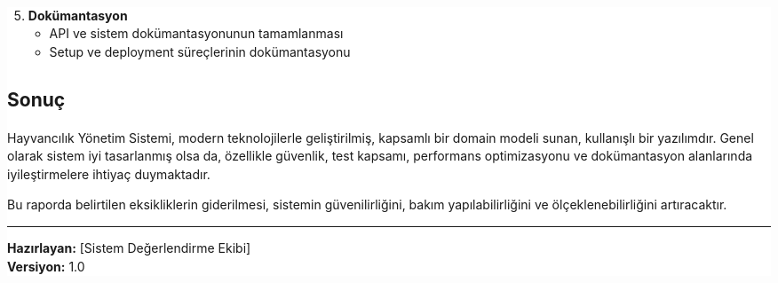 5. **Dokümantasyon**
   - API ve sistem dokümantasyonunun tamamlanması
   - Setup ve deployment süreçlerinin dokümantasyonu

## Sonuç

Hayvancılık Yönetim Sistemi, modern teknolojilerle geliştirilmiş, kapsamlı bir domain modeli sunan, kullanışlı bir yazılımdır. Genel olarak sistem iyi tasarlanmış olsa da, özellikle güvenlik, test kapsamı, performans optimizasyonu ve dokümantasyon alanlarında iyileştirmelere ihtiyaç duymaktadır.

Bu raporda belirtilen eksikliklerin giderilmesi, sistemin güvenilirliğini, bakım yapılabilirliğini ve ölçeklenebilirliğini artıracaktır.

---

**Hazırlayan:** [Sistem Değerlendirme Ekibi]  
**Versiyon:** 1.0

